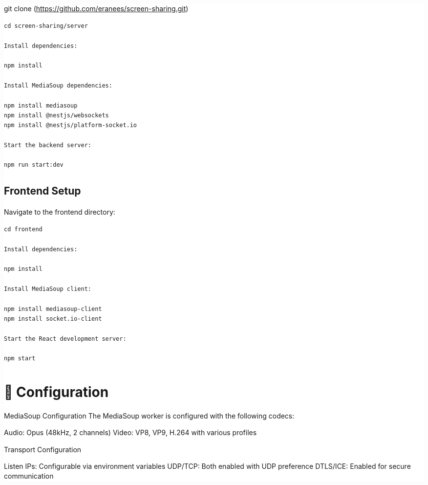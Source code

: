 git clone (https://github.com/eranees/screen-sharing.git)

```
cd screen-sharing/server

Install dependencies:

npm install

Install MediaSoup dependencies:

npm install mediasoup
npm install @nestjs/websockets
npm install @nestjs/platform-socket.io

Start the backend server:

npm run start:dev

```

## Frontend Setup

Navigate to the frontend directory:

```
cd frontend

Install dependencies:

npm install

Install MediaSoup client:

npm install mediasoup-client
npm install socket.io-client

Start the React development server:

npm start
```

# 🔧 Configuration

MediaSoup Configuration
The MediaSoup worker is configured with the following codecs:

Audio: Opus (48kHz, 2 channels)
Video: VP8, VP9, H.264 with various profiles

Transport Configuration

Listen IPs: Configurable via environment variables
UDP/TCP: Both enabled with UDP preference
DTLS/ICE: Enabled for secure communication
